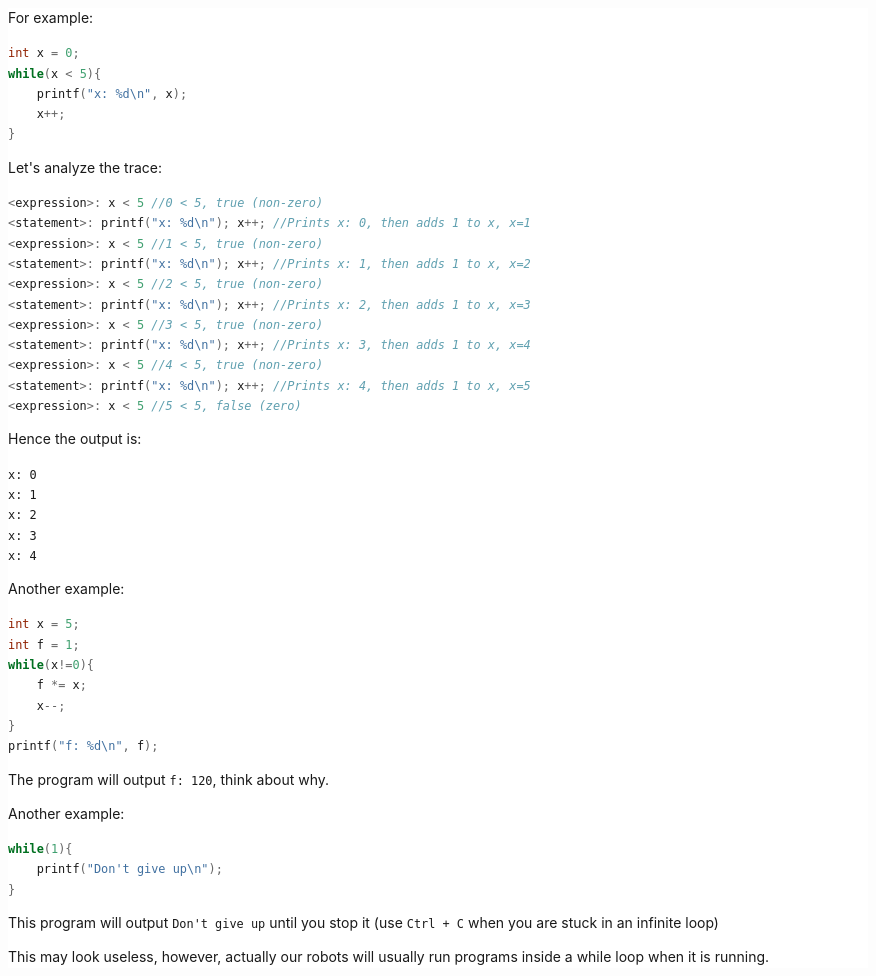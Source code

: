 For example:
```c
int x = 0;
while(x < 5){
    printf("x: %d\n", x);
    x++;
}
```

Let's analyze the trace:
```c
<expression>: x < 5 //0 < 5, true (non-zero)
<statement>: printf("x: %d\n"); x++; //Prints x: 0, then adds 1 to x, x=1
<expression>: x < 5 //1 < 5, true (non-zero)
<statement>: printf("x: %d\n"); x++; //Prints x: 1, then adds 1 to x, x=2
<expression>: x < 5 //2 < 5, true (non-zero)
<statement>: printf("x: %d\n"); x++; //Prints x: 2, then adds 1 to x, x=3
<expression>: x < 5 //3 < 5, true (non-zero)
<statement>: printf("x: %d\n"); x++; //Prints x: 3, then adds 1 to x, x=4
<expression>: x < 5 //4 < 5, true (non-zero)
<statement>: printf("x: %d\n"); x++; //Prints x: 4, then adds 1 to x, x=5
<expression>: x < 5 //5 < 5, false (zero)
```
Hence the output is:
```
x: 0
x: 1
x: 2
x: 3
x: 4
```

Another example:
```c
int x = 5;
int f = 1;
while(x!=0){
    f *= x;
    x--;
}
printf("f: %d\n", f);
```
The program will output `f: 120`, think about why.

Another example:
```c
while(1){
    printf("Don't give up\n");
}
```
This program will output `Don't give up` until you stop it (use `Ctrl + C` when you are stuck in an infinite loop)

This may look useless, however, actually our robots will usually run programs inside a while loop when it is running.
